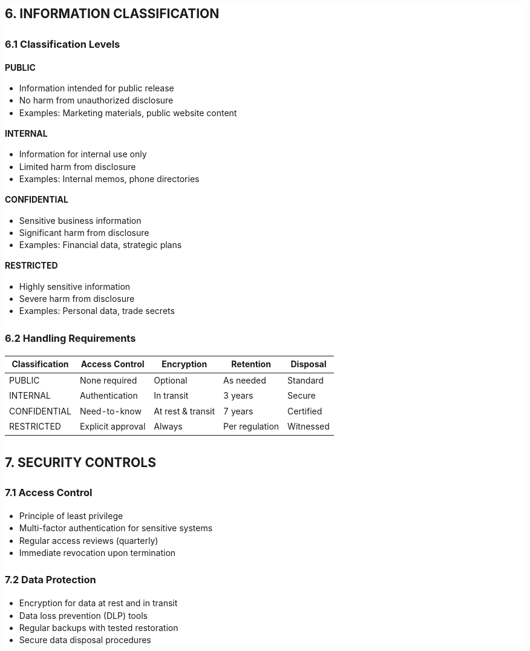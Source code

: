 ## 6. INFORMATION CLASSIFICATION

### 6.1 Classification Levels

**PUBLIC**

- Information intended for public release
- No harm from unauthorized disclosure
- Examples: Marketing materials, public website content

**INTERNAL**

- Information for internal use only
- Limited harm from disclosure
- Examples: Internal memos, phone directories

**CONFIDENTIAL**

- Sensitive business information
- Significant harm from disclosure
- Examples: Financial data, strategic plans

**RESTRICTED**

- Highly sensitive information
- Severe harm from disclosure
- Examples: Personal data, trade secrets

### 6.2 Handling Requirements

| Classification | Access Control    | Encryption        | Retention      | Disposal  |
| -------------- | ----------------- | ----------------- | -------------- | --------- |
| PUBLIC         | None required     | Optional          | As needed      | Standard  |
| INTERNAL       | Authentication    | In transit        | 3 years        | Secure    |
| CONFIDENTIAL   | Need-to-know      | At rest & transit | 7 years        | Certified |
| RESTRICTED     | Explicit approval | Always            | Per regulation | Witnessed |

## 7. SECURITY CONTROLS

### 7.1 Access Control

- Principle of least privilege
- Multi-factor authentication for sensitive systems
- Regular access reviews (quarterly)
- Immediate revocation upon termination

### 7.2 Data Protection

- Encryption for data at rest and in transit
- Data loss prevention (DLP) tools
- Regular backups with tested restoration
- Secure data disposal procedures
